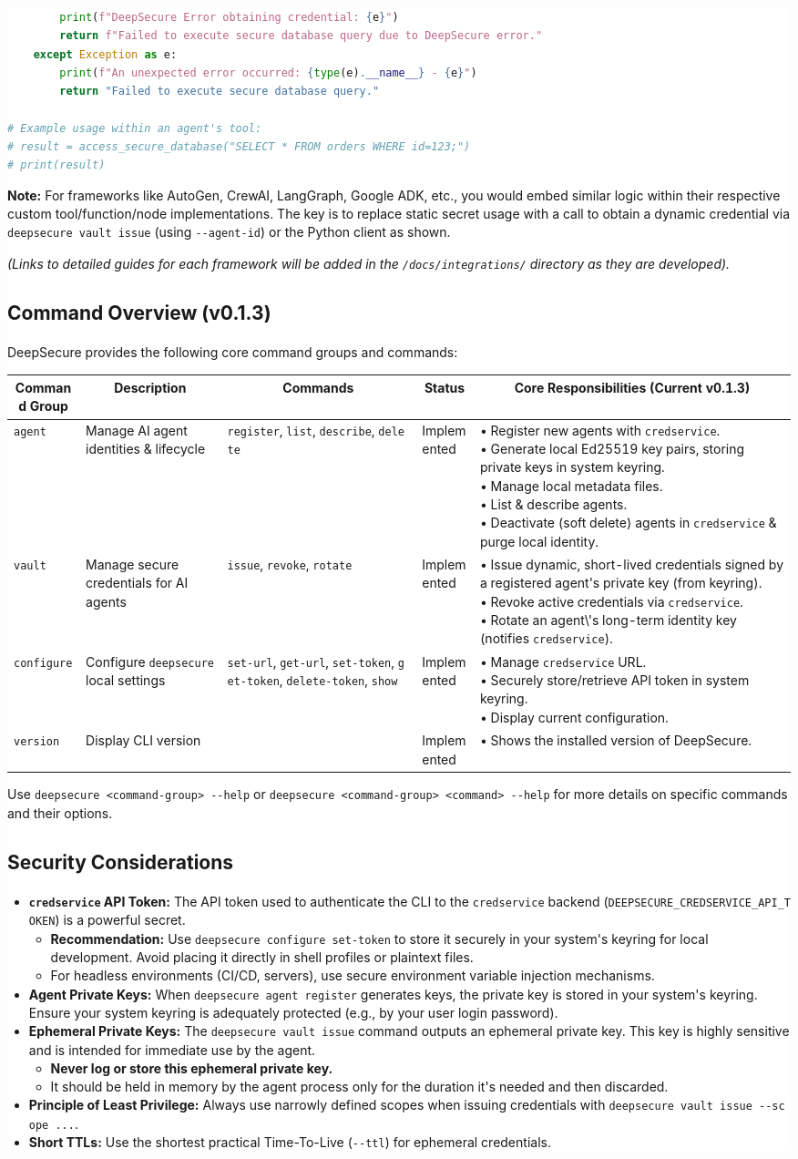 ```python
        print(f"DeepSecure Error obtaining credential: {e}")
        return f"Failed to execute secure database query due to DeepSecure error."
    except Exception as e:
        print(f"An unexpected error occurred: {type(e).__name__} - {e}")
        return "Failed to execute secure database query."

# Example usage within an agent's tool:
# result = access_secure_database("SELECT * FROM orders WHERE id=123;")
# print(result)
```
**Note:** For frameworks like AutoGen, CrewAI, LangGraph, Google ADK, etc., you would embed similar logic within their respective custom tool/function/node implementations. The key is to replace static secret usage with a call to obtain a dynamic credential via `deepsecure vault issue` (using `--agent-id`) or the Python client as shown.

*(Links to detailed guides for each framework will be added in the `/docs/integrations/` directory as they are developed).*

## Command Overview (v0.1.3)

DeepSecure provides the following core command groups and commands:

| Command Group | Description                                       | Commands                                        | Status      | Core Responsibilities (Current v0.1.3)                                                                                                                                                              |
|---------------|---------------------------------------------------|-------------------------------------------------|-------------|-----------------------------------------------------------------------------------------------------------------------------------------------------------------------------------------------------|
| `agent`       | Manage AI agent identities & lifecycle            | `register`, `list`, `describe`, `delete`          | Implemented | • Register new agents with `credservice`. <br> • Generate local Ed25519 key pairs, storing private keys in system keyring. <br> • Manage local metadata files. <br> • List & describe agents. <br> • Deactivate (soft delete) agents in `credservice` & purge local identity. |
| `vault`       | Manage secure credentials for AI agents           | `issue`, `revoke`, `rotate`                     | Implemented | • Issue dynamic, short-lived credentials signed by a registered agent\'s private key (from keyring). <br> • Revoke active credentials via `credservice`. <br> • Rotate an agent\\\'s long-term identity key (notifies `credservice`). |
| `configure`   | Configure `deepsecure` local settings       | `set-url`, `get-url`, `set-token`, `get-token`, `delete-token`, `show` | Implemented | • Manage `credservice` URL. <br> • Securely store/retrieve API token in system keyring. <br> • Display current configuration.                 |
| `version`     | Display CLI version                               |                                                 | Implemented | • Shows the installed version of DeepSecure.                                                                                                                                                       |

Use `deepsecure <command-group> --help` or `deepsecure <command-group> <command> --help` for more details on specific commands and their options.

## Security Considerations

*   **`credservice` API Token:** The API token used to authenticate the CLI to the `credservice` backend (`DEEPSECURE_CREDSERVICE_API_TOKEN`) is a powerful secret.
    *   **Recommendation:** Use `deepsecure configure set-token` to store it securely in your system's keyring for local development. Avoid placing it directly in shell profiles or plaintext files.
    *   For headless environments (CI/CD, servers), use secure environment variable injection mechanisms.
*   **Agent Private Keys:** When `deepsecure agent register` generates keys, the private key is stored in your system's keyring. Ensure your system keyring is adequately protected (e.g., by your user login password).
*   **Ephemeral Private Keys:** The `deepsecure vault issue` command outputs an ephemeral private key. This key is highly sensitive and is intended for immediate use by the agent.
    *   **Never log or store this ephemeral private key.**
    *   It should be held in memory by the agent process only for the duration it's needed and then discarded.
*   **Principle of Least Privilege:** Always use narrowly defined scopes when issuing credentials with `deepsecure vault issue --scope ...`.
*   **Short TTLs:** Use the shortest practical Time-To-Live (`--ttl`) for ephemeral credentials.

